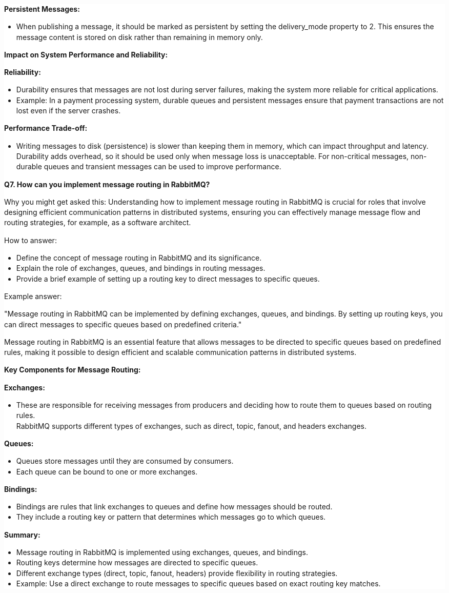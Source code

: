 **Persistent Messages:** 
 - When publishing a message, it should be marked as persistent by setting the delivery_mode property to 2. This ensures the message content is stored on disk rather than remaining in memory only.  

**Impact on System Performance and Reliability:**  

**Reliability:**  
 - Durability ensures that messages are not lost during server failures, making the system more reliable for critical applications.  
 - Example: In a payment processing system, durable queues and persistent messages ensure that payment transactions are not lost even if the server crashes.  

**Performance Trade-off:**  
 - Writing messages to disk (persistence) is slower than keeping them in memory, which can impact throughput and latency. Durability adds overhead, so it should be used only when 
   message loss is unacceptable. For non-critical messages, non-durable queues and transient messages can be used to improve performance.  

**Q7. How can you implement message routing in RabbitMQ?**  

Why you might get asked this: Understanding how to implement message routing in RabbitMQ is crucial for roles that involve designing efficient communication patterns in distributed systems, ensuring you can effectively manage message flow and routing strategies, for example, as a software architect.  

How to answer:  
 - Define the concept of message routing in RabbitMQ and its significance.  
 - Explain the role of exchanges, queues, and bindings in routing messages.  
 - Provide a brief example of setting up a routing key to direct messages to specific queues.  

Example answer:  

"Message routing in RabbitMQ can be implemented by defining exchanges, queues, and bindings. By setting up routing keys, 
you can direct messages to specific queues based on predefined criteria."  

Message routing in RabbitMQ is an essential feature that allows messages to be directed to specific queues based on predefined rules, making it possible to design efficient and scalable communication patterns in distributed systems.  

**Key Components for Message Routing:**  

**Exchanges:**   
 - These are responsible for receiving messages from producers and deciding how to route them to queues based on routing rules.   
   RabbitMQ supports different types of exchanges, such as direct, topic, fanout, and headers exchanges.  

**Queues:**  
 - Queues store messages until they are consumed by consumers.  
 - Each queue can be bound to one or more exchanges.  

**Bindings:**  
 - Bindings are rules that link exchanges to queues and define how messages should be routed.  
 - They include a routing key or pattern that determines which messages go to which queues.  

**Summary:**  
 - Message routing in RabbitMQ is implemented using exchanges, queues, and bindings.  
 - Routing keys determine how messages are directed to specific queues.  
 - Different exchange types (direct, topic, fanout, headers) provide flexibility in routing strategies.  
 - Example: Use a direct exchange to route messages to specific queues based on exact routing key matches.
